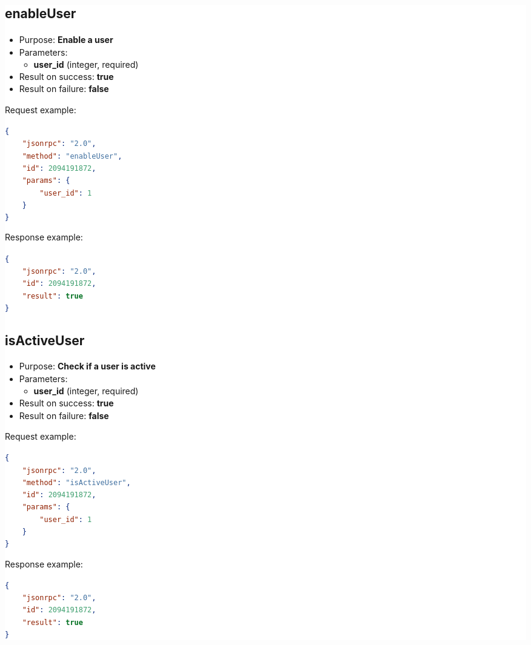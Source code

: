 enableUser
----------

- Purpose: **Enable a user**
- Parameters:
    - **user\_id** (integer, required)
- Result on success: **true**
- Result on failure: **false**

Request example:

```json
{
    "jsonrpc": "2.0",
    "method": "enableUser",
    "id": 2094191872,
    "params": {
        "user_id": 1
    }
}
```

Response example:

```json
{
    "jsonrpc": "2.0",
    "id": 2094191872,
    "result": true
}
```

isActiveUser
------------

- Purpose: **Check if a user is active**
- Parameters:
    - **user\_id** (integer, required)
- Result on success: **true**
- Result on failure: **false**

Request example:

```json
{
    "jsonrpc": "2.0",
    "method": "isActiveUser",
    "id": 2094191872,
    "params": {
        "user_id": 1
    }
}
```

Response example:

```json
{
    "jsonrpc": "2.0",
    "id": 2094191872,
    "result": true
}
```
